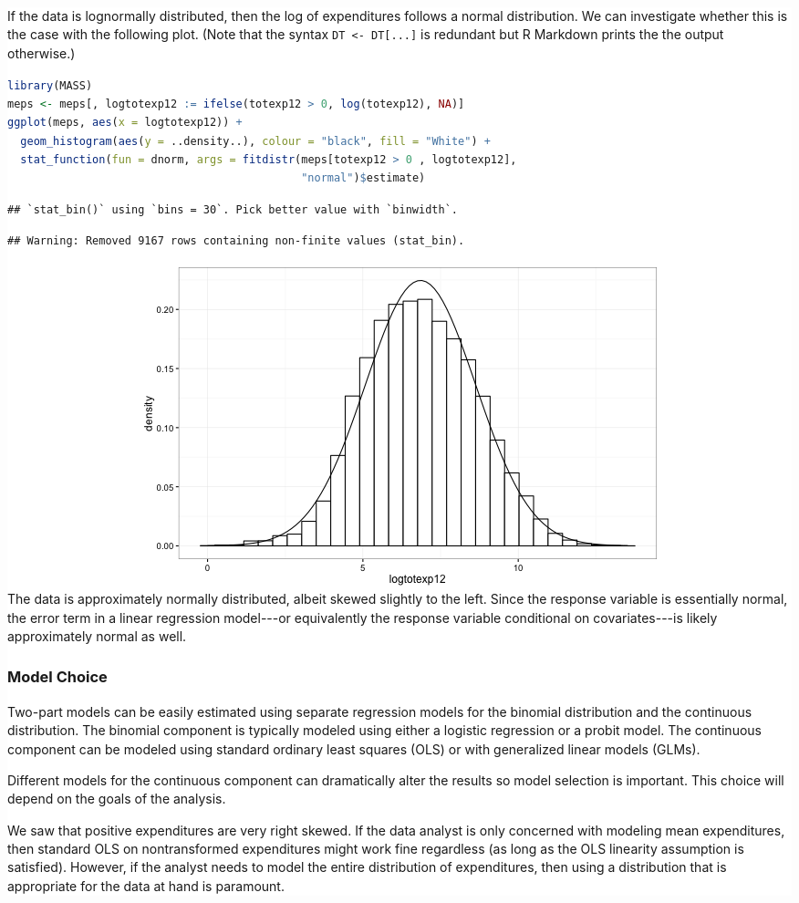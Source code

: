 If the data is lognormally distributed, then the log of expenditures follows a normal distribution. We can investigate whether this is the case with the following plot. (Note that the syntax `DT <- DT[...]` is redundant but R Markdown prints the the output otherwise.)

```r
library(MASS)
meps <- meps[, logtotexp12 := ifelse(totexp12 > 0, log(totexp12), NA)]
ggplot(meps, aes(x = logtotexp12)) + 
  geom_histogram(aes(y = ..density..), colour = "black", fill = "White") +
  stat_function(fun = dnorm, args = fitdistr(meps[totexp12 > 0 , logtotexp12],
                                             "normal")$estimate)
```

```
## `stat_bin()` using `bins = 30`. Pick better value with `binwidth`.
```

```
## Warning: Removed 9167 rows containing non-finite values (stat_bin).
```

<img src="/figs/twopart_loghist-1.png" title="plot of chunk twopart_loghist" alt="plot of chunk twopart_loghist" style="display: block; margin: auto;" />
The data is approximately normally distributed, albeit skewed slightly to the left. Since the response variable is essentially normal, the error term in a linear regression model---or equivalently the response variable conditional on covariates---is likely approximately normal as well.

### Model Choice
Two-part models can be easily estimated using separate regression models for the binomial distribution and the continuous distribution. The binomial component is typically modeled using either a logistic regression or a probit model. The continuous component can be modeled using standard ordinary least squares (OLS) or with generalized linear models (GLMs).

Different models for the continuous component can dramatically alter the results so model selection is important. This choice will depend on the goals of the analysis. 

We saw that positive expenditures are very right skewed. If the data analyst is only concerned with modeling mean expenditures, then standard OLS on nontransformed expenditures might work fine regardless (as long as the OLS linearity assumption is satisfied). However, if the analyst needs to model the entire distribution of expenditures, then using a distribution that is appropriate for the data at hand is paramount.
